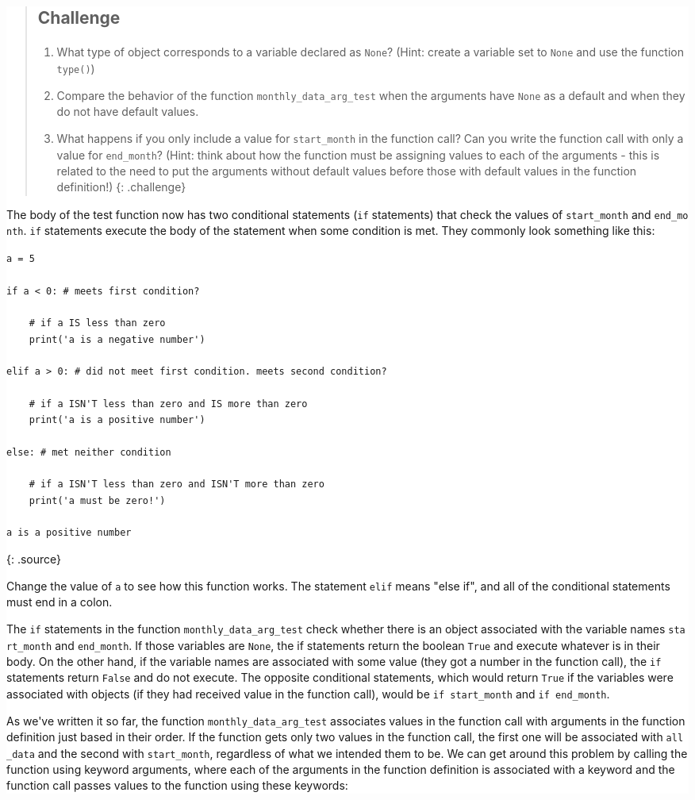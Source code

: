 > ## Challenge
>
> 1. What type of object corresponds to a variable declared as `None`? (Hint:
> create a variable set to `None` and use the function `type()`)
>
> 2. Compare the behavior of the function `monthly_data_arg_test` when the
> arguments have `None` as a default and when they do not have default values.
>
> 3. What happens if you only include a value for `start_month` in the function
> call? Can you write the function call with only a value for `end_month`? (Hint:
> think about how the function must be assigning values to each of the arguments -
> this is related to the need to put the arguments without default values before
> those with default values in the function definition!)
{: .challenge}

The body of the test function now has two conditional statements (`if` statements) that
check the values of `start_month` and `end_month`. `if` statements execute the body of
the statement when some condition is met. They commonly look something like this:

~~~
a = 5

if a < 0: # meets first condition?

    # if a IS less than zero
    print('a is a negative number')

elif a > 0: # did not meet first condition. meets second condition?

    # if a ISN'T less than zero and IS more than zero
    print('a is a positive number')

else: # met neither condition

    # if a ISN'T less than zero and ISN'T more than zero
    print('a must be zero!')

a is a positive number
~~~
{: .source}

Change the value of `a` to see how this function works. The statement `elif`
means "else if", and all of the conditional statements must end in a colon.

The `if` statements in the function `monthly_data_arg_test` check whether there is an
object associated with the variable names `start_month` and `end_month`. If those
variables are `None`, the if statements return the boolean `True` and execute whatever
is in their body. On the other hand, if the variable names are associated with
some value (they got a number in the function call), the `if` statements return `False`
and do not execute. The opposite conditional statements, which would return
`True` if the variables were associated with objects (if they had received value
in the function call), would be `if start_month` and `if end_month`.

As we've written it so far, the function `monthly_data_arg_test` associates
values in the function call with arguments in the function definition just based
in their order. If the function gets only two values in the function call, the
first one will be associated with `all_data` and the second with `start_month`,
regardless of what we intended them to be. We can get around this problem by
calling the function using keyword arguments, where each of the arguments in the
function definition is associated with a keyword and the function call passes
values to the function using these keywords:
